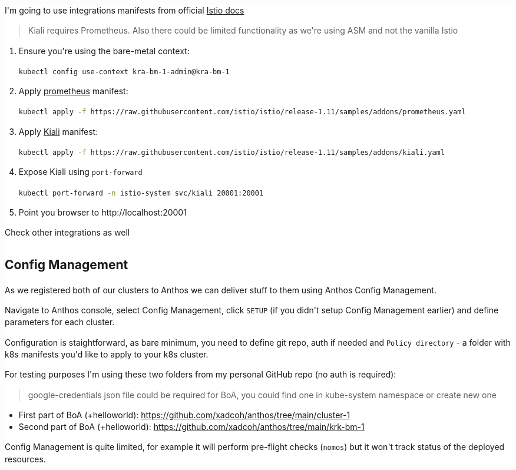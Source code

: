 I'm going to use integrations manifests from official [Istio docs](https://istio.io/latest/docs/ops/integrations/)

> Kiali requires Prometheus. Also there could be limited functionality as we're using ASM and not the vanilla Istio

1. Ensure you're using the bare-metal context:

    ```bash
    kubectl config use-context kra-bm-1-admin@kra-bm-1
    ```

2. Apply [prometheus](https://istio.io/latest/docs/ops/integrations/prometheus/) manifest:

    ```bash
    kubectl apply -f https://raw.githubusercontent.com/istio/istio/release-1.11/samples/addons/prometheus.yaml
    ```

3. Apply [Kiali](https://istio.io/latest/docs/ops/integrations/kiali/) manifest:

    ```bash
    kubectl apply -f https://raw.githubusercontent.com/istio/istio/release-1.11/samples/addons/kiali.yaml
    ```

4. Expose Kiali using `port-forward`

    ```bash
    kubectl port-forward -n istio-system svc/kiali 20001:20001
    ```

5. Point you browser to http://localhost:20001

Check other integrations as well

## Config Management

As we registered both of our clusters to Anthos we can deliver stuff to them using Anthos Config Management.

Navigate to Anthos console, select Config Management, click `SETUP` (if you didn't setup Config Management earlier) and define parameters for each cluster.

Configuration is staightforward, as bare minimum, you need to define git repo, auth if needed and `Policy directory` - a folder with k8s manifests you'd like to apply to your k8s cluster.

For testing purposes I'm using these two folders from my personal GitHub repo (no auth is required):

> google-credentials json file could be required for BoA, you could find one in kube-system namespace or create new one

- First part of BoA (+helloworld): https://github.com/xadcoh/anthos/tree/main/cluster-1
- Second part of BoA (+helloworld): https://github.com/xadcoh/anthos/tree/main/krk-bm-1

Config Management is quite limited, for example it will perform pre-flight checks (`nomos`) but it won't track status of the deployed resources.
